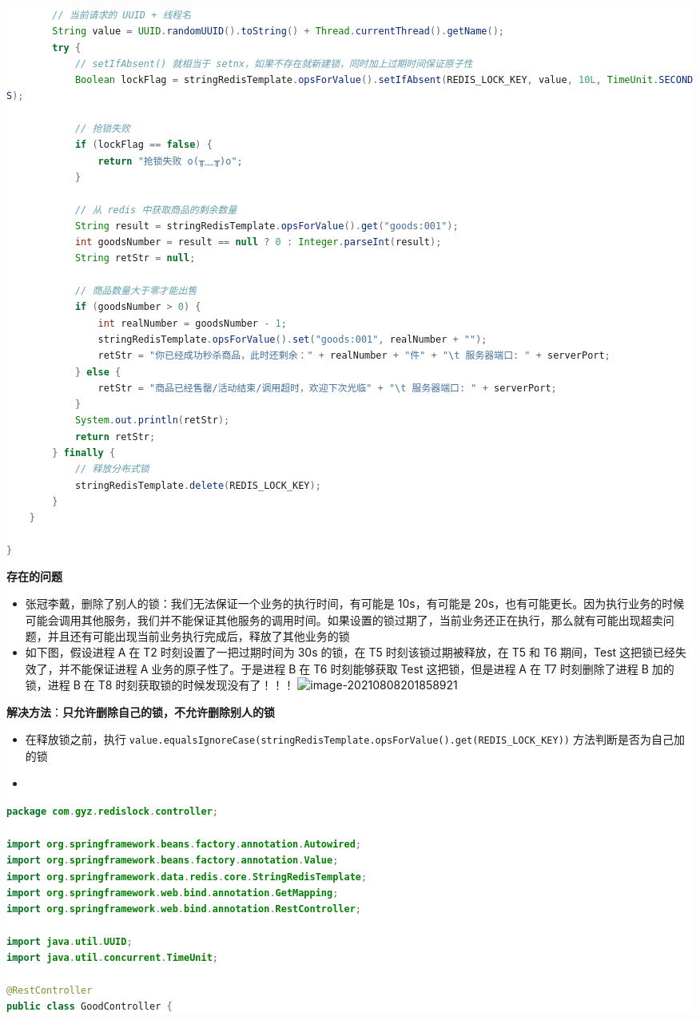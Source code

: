   ```java
          // 当前请求的 UUID + 线程名
          String value = UUID.randomUUID().toString() + Thread.currentThread().getName();
          try {
              // setIfAbsent() 就相当于 setnx，如果不存在就新建锁，同时加上过期时间保证原子性
              Boolean lockFlag = stringRedisTemplate.opsForValue().setIfAbsent(REDIS_LOCK_KEY, value, 10L, TimeUnit.SECONDS);
  
              // 抢锁失败
              if (lockFlag == false) {
                  return "抢锁失败 o(╥﹏╥)o";
              }
  
              // 从 redis 中获取商品的剩余数量
              String result = stringRedisTemplate.opsForValue().get("goods:001");
              int goodsNumber = result == null ? 0 : Integer.parseInt(result);
              String retStr = null;
  
              // 商品数量大于零才能出售
              if (goodsNumber > 0) {
                  int realNumber = goodsNumber - 1;
                  stringRedisTemplate.opsForValue().set("goods:001", realNumber + "");
                  retStr = "你已经成功秒杀商品，此时还剩余：" + realNumber + "件" + "\t 服务器端口: " + serverPort;
              } else {
                  retStr = "商品已经售罄/活动结束/调用超时，欢迎下次光临" + "\t 服务器端口: " + serverPort;
              }
              System.out.println(retStr);
              return retStr;
          } finally {
              // 释放分布式锁
              stringRedisTemplate.delete(REDIS_LOCK_KEY);
          }
      }
  
  }
  ```

**存在的问题**

- 张冠李戴，删除了别人的锁：我们无法保证一个业务的执行时间，有可能是 10s，有可能是 20s，也有可能更长。因为执行业务的时候可能会调用其他服务，我们并不能保证其他服务的调用时间。如果设置的锁过期了，当前业务还正在执行，那么就有可能出现超卖问题，并且还有可能出现当前业务执行完成后，释放了其他业务的锁
- 如下图，假设进程 A 在 T2 时刻设置了一把过期时间为 30s 的锁，在 T5 时刻该锁过期被释放，在 T5 和 T6 期间，Test 这把锁已经失效了，并不能保证进程 A 业务的原子性了。于是进程 B 在 T6 时刻能够获取 Test 这把锁，但是进程 A 在 T7 时刻删除了进程 B 加的锁，进程 B 在 T8 时刻获取锁的时候发现没有了！！！
  <img src="https://studyimages.oss-cn-beijing.aliyuncs.com/img/Redis/202211021746406.png" alt="image-20210808201858921" />

**解决方法**：**只允许删除自己的锁，不允许删除别人的锁**

- 在释放锁之前，执行 `value.equalsIgnoreCase(stringRedisTemplate.opsForValue().get(REDIS_LOCK_KEY))` 方法判断是否为自己加的锁

- 

  ```java
  package com.gyz.redislock.controller;
  
  import org.springframework.beans.factory.annotation.Autowired;
  import org.springframework.beans.factory.annotation.Value;
  import org.springframework.data.redis.core.StringRedisTemplate;
  import org.springframework.web.bind.annotation.GetMapping;
  import org.springframework.web.bind.annotation.RestController;
  
  import java.util.UUID;
  import java.util.concurrent.TimeUnit;
  
  @RestController
  public class GoodController {
  ```